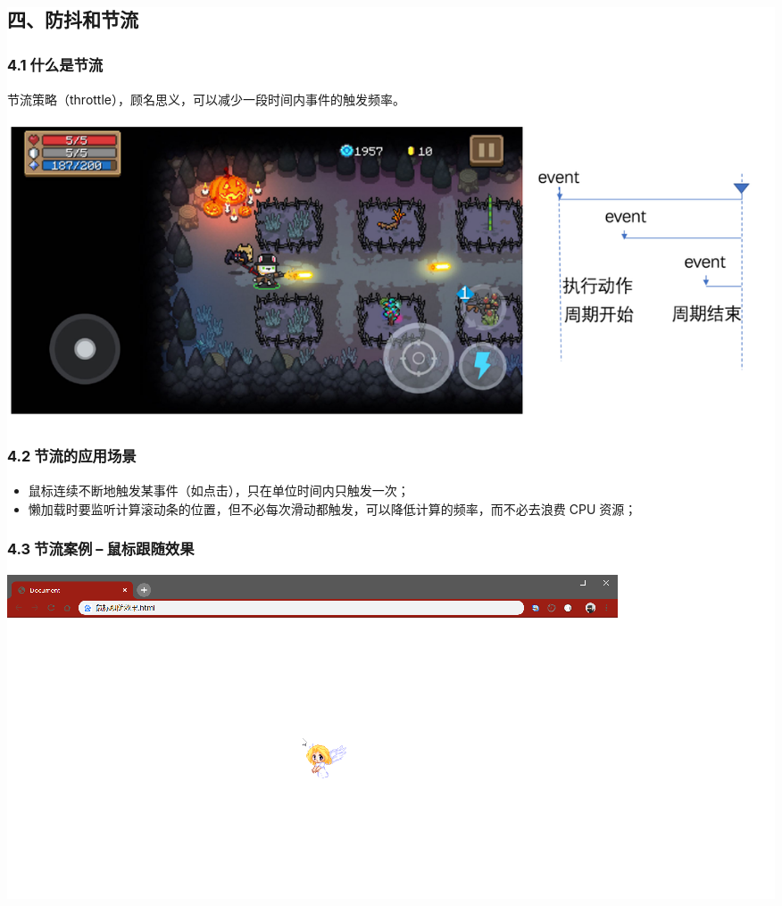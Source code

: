 ## 四、防抖和节流

### 4.1 什么是节流

节流策略（throttle），顾名思义，可以减少一段时间内事件的触发频率。

![image-20221219173615100](images/image-20221219173615100.png)

### 4.2 节流的应用场景

- 鼠标连续不断地触发某事件（如点击），只在单位时间内只触发一次；
- 懒加载时要监听计算滚动条的位置，但不必每次滑动都触发，可以降低计算的频率，而不必去浪费 CPU 资源；

### 4.3 节流案例 – 鼠标跟随效果

![image-20221219173703857](images/image-20221219173703857.png)
